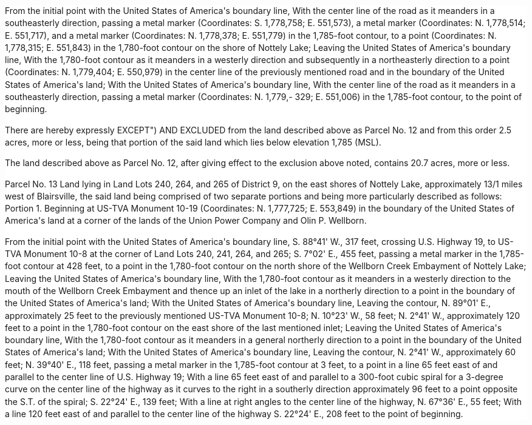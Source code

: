 From the initial point with the United States of America's boundary line,
With the center line of the road as it meanders in a southeasterly direction, passing a metal marker (Coordinates: S. 1,778,758; E. 551,573), a metal marker (Coordinates: N. 1,778,514; E. 551,717), and a metal marker (Coordinates: N. 1,778,378; E. 551,779) in the 1,785-foot contour, to a point (Coordinates: N. 1,778,315; E. 551,843) in the 1,780-foot contour on the shore of Nottely Lake;
Leaving the United States of America's boundary line,
With the 1,780-foot contour as it meanders in a westerly direction and subsequently in a northeasterly direction to a point (Coordinates: N. 1,779,404; E. 550,979) in the center line of the previously mentioned road and in the boundary of the United States of America's land;
With the United States of America's boundary line,
With the center line of the road as it meanders in a southeasterly direction, passing a metal marker (Coordinates: N. 1,779,- 329; E. 551,006) in the 1,785-foot contour, to the point of beginning.

There are hereby expressly EXCEPT") AND EXCLUDED from the land described above as Parcel No. 12 and from this order 2.5 acres, more or less, being that portion of the said land which lies below elevation 1,785 (MSL).

The land described above as Parcel No. 12, after giving effect to the exclusion above noted, contains 20.7 acres, more or less.

Parcel No. 13
Land lying in Land Lots 240, 264, and 265 of District 9, on the east shores of Nottely Lake, approximately 13/1 miles west of Blairsville, the said land being comprised of two separate portions and being more particularly described as follows:
Portion 1. Beginning at US-TVA Monument 10-19 (Coordinates: N. 1,777,725; E. 553,849) in the boundary of the United States of America's land at a corner of the lands of the Union Power Company and Olin P. Wellborn.

From the initial point with the United States of America's boundary line,
S. 88°41' W., 317 feet, crossing U.S. Highway 19, to US-TVA Monument 10-8 at the corner of Land Lots 240, 241, 264, and 265;
S. 7°02' E., 455 feet, passing a metal marker in the 1,785-foot contour at 428 feet, to a point in the 1,780-foot contour on the north shore of the Wellborn Creek Embayment of Nottely Lake;
Leaving the United States of America's boundary line,
With the 1,780-foot contour as it meanders in a westerly direction to the mouth of the Wellborn Creek Embayment and thence up an inlet of the lake in a northerly direction to a point in the boundary of the United States of America's land;
With the United States of America's boundary line,
Leaving the contour, N. 89°01' E., approximately 25 feet to the previously mentioned US-TVA Monument 10-8;
N. 10°23' W., 58 feet;
N. 2°41' W., approximately 120 feet to a point in the 1,780-foot contour on the east shore of the last mentioned inlet;
Leaving the United States of America's boundary line,
With the 1,780-foot contour as it meanders in a general northerly direction to a point in the boundary of the United States of America's land;
With the United States of America's boundary line,
Leaving the contour, N. 2°41' W., approximately 60 feet;
N. 39°40' E., 118 feet, passing a metal marker in the 1,785-foot contour at 3 feet, to a point in a line 65 feet east of and parallel to the center line of U.S. Highway 19;
With a line 65 feet east of and parallel to a 300-foot cubic spiral for a 3-degree curve on the center line of the highway as it curves to the right in a southerly direction approximately 96 feet to a point opposite the S.T. of the spiral;
S. 22°24' E., 139 feet;
With a line at right angles to the center line of the highway, N. 67°36' E., 55 feet;
With a line 120 feet east of and parallel to the center line of the highway S. 22°24' E., 208 feet to the point of beginning.
